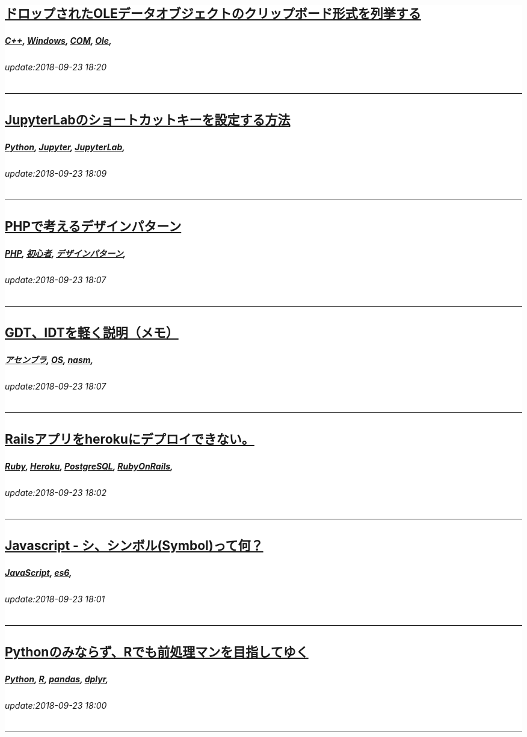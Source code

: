 ## [ドロップされたOLEデータオブジェクトのクリップボード形式を列挙する](https://qiita.com/katabamisan/items/a98bd803e39b2cbff736)
##### [C++](https://qiita.com/tags/C++), [Windows](https://qiita.com/tags/Windows), [COM](https://qiita.com/tags/COM), [Ole](https://qiita.com/tags/Ole), 
###### update:2018-09-23 18:20
---
## [JupyterLabのショートカットキーを設定する方法](https://qiita.com/sky_jokerxx/items/be0f5dd9fd0dc8e4e9a8)
##### [Python](https://qiita.com/tags/Python), [Jupyter](https://qiita.com/tags/Jupyter), [JupyterLab](https://qiita.com/tags/JupyterLab), 
###### update:2018-09-23 18:09
---
## [PHPで考えるデザインパターン](https://qiita.com/yuka-12/items/435c64888b8ba6ecf136)
##### [PHP](https://qiita.com/tags/PHP), [初心者](https://qiita.com/tags/初心者), [デザインパターン](https://qiita.com/tags/デザインパターン), 
###### update:2018-09-23 18:07
---
## [GDT、IDTを軽く説明（メモ）](https://qiita.com/phoneticdata/items/90f0d085c1fef0a73b84)
##### [アセンブラ](https://qiita.com/tags/アセンブラ), [OS](https://qiita.com/tags/OS), [nasm](https://qiita.com/tags/nasm), 
###### update:2018-09-23 18:07
---
## [Railsアプリをherokuにデプロイできない。](https://qiita.com/Uzin/items/16540938eb90e0c80034)
##### [Ruby](https://qiita.com/tags/Ruby), [Heroku](https://qiita.com/tags/Heroku), [PostgreSQL](https://qiita.com/tags/PostgreSQL), [RubyOnRails](https://qiita.com/tags/RubyOnRails), 
###### update:2018-09-23 18:02
---
## [Javascript - シ、シンボル(Symbol)って何？](https://qiita.com/_lemon2003_/items/55c947f29b44f79dc859)
##### [JavaScript](https://qiita.com/tags/JavaScript), [es6](https://qiita.com/tags/es6), 
###### update:2018-09-23 18:01
---
## [Pythonのみならず、Rでも前処理マンを目指してゆく](https://qiita.com/Capsule-Man/items/4019a1d9d523487acaab)
##### [Python](https://qiita.com/tags/Python), [R](https://qiita.com/tags/R), [pandas](https://qiita.com/tags/pandas), [dplyr](https://qiita.com/tags/dplyr), 
###### update:2018-09-23 18:00
---
